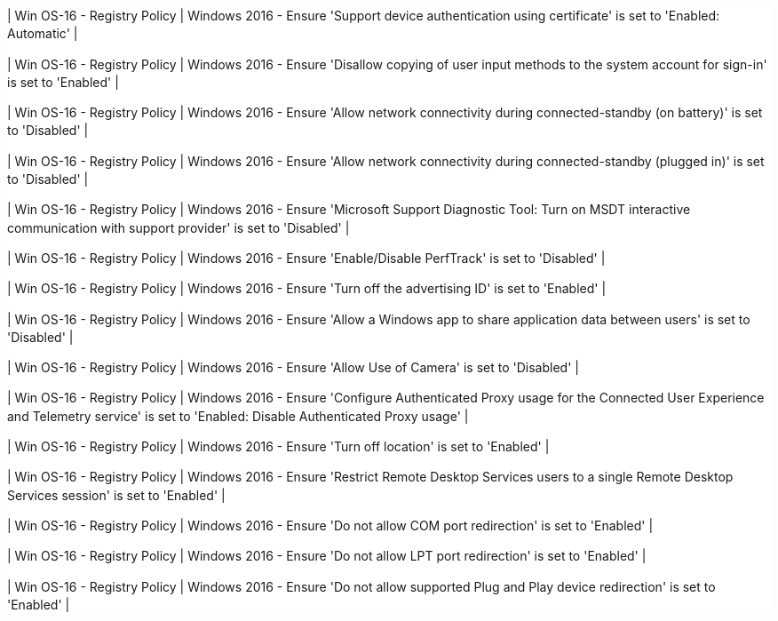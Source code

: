 | Win OS-16 - Registry Policy | Windows 2016 - Ensure 'Support device
authentication using certificate' is set to 'Enabled: Automatic' |

| Win OS-16 - Registry Policy | Windows 2016 - Ensure 'Disallow copying of
user input methods to the system account for sign-in' is set to 'Enabled' |

| Win OS-16 - Registry Policy | Windows 2016 - Ensure 'Allow network
connectivity during connected-standby (on battery)' is set to 'Disabled' |

| Win OS-16 - Registry Policy | Windows 2016 - Ensure 'Allow network
connectivity during connected-standby (plugged in)' is set to 'Disabled' |

| Win OS-16 - Registry Policy | Windows 2016 - Ensure 'Microsoft Support
Diagnostic Tool: Turn on MSDT interactive communication with support provider'
is set to 'Disabled' |

| Win OS-16 - Registry Policy | Windows 2016 - Ensure 'Enable/Disable
PerfTrack' is set to 'Disabled' |

| Win OS-16 - Registry Policy | Windows 2016 - Ensure 'Turn off the
advertising ID' is set to 'Enabled' |

| Win OS-16 - Registry Policy | Windows 2016 - Ensure 'Allow a Windows app to
share application data between users' is set to 'Disabled' |

| Win OS-16 - Registry Policy | Windows 2016 - Ensure 'Allow Use of Camera' is
set to 'Disabled' |

| Win OS-16 - Registry Policy | Windows 2016 - Ensure 'Configure Authenticated
Proxy usage for the Connected User Experience and Telemetry service' is set to
'Enabled: Disable Authenticated Proxy usage' |

| Win OS-16 - Registry Policy | Windows 2016 - Ensure 'Turn off location' is
set to 'Enabled' |

| Win OS-16 - Registry Policy | Windows 2016 - Ensure 'Restrict Remote Desktop
Services users to a single Remote Desktop Services session' is set to 'Enabled'
|

| Win OS-16 - Registry Policy | Windows 2016 - Ensure 'Do not allow COM port
redirection' is set to 'Enabled' |

| Win OS-16 - Registry Policy | Windows 2016 - Ensure 'Do not allow LPT port
redirection' is set to 'Enabled' |

| Win OS-16 - Registry Policy | Windows 2016 - Ensure 'Do not allow supported
Plug and Play device redirection' is set to 'Enabled' |
